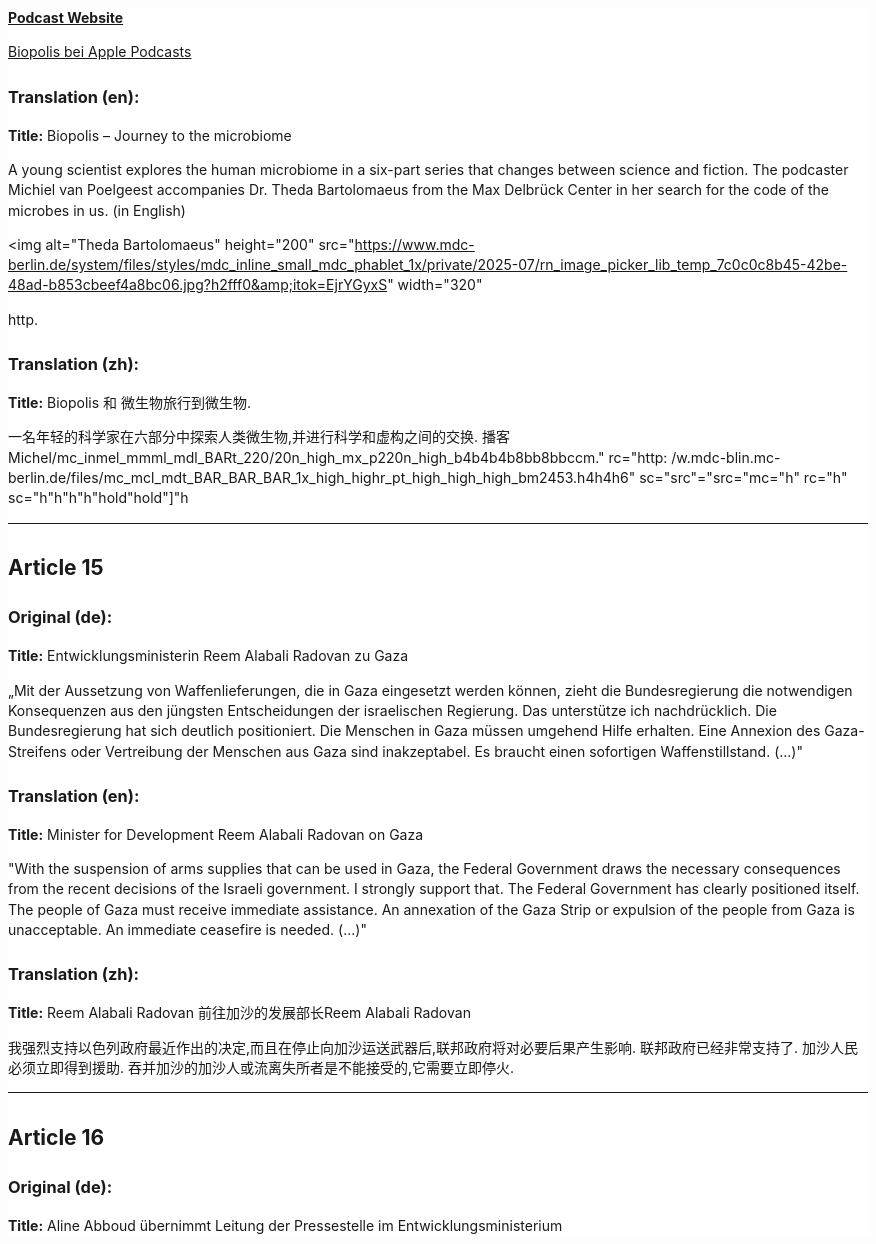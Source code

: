 

<p></p>
<p><a href="https://springcast.app/biopolis-into-the-microbiome"><strong>Podcast Website</strong></a></p><p><a href="https://podcasts.apple.com/de/podcast/biopolis-into-the-microbiome/id1822739797">Biopolis bei Apple Podcasts</a></p>
<p></p>

<p></p>

### Translation (en):
**Title:** Biopolis – Journey to the microbiome

A young scientist explores the human microbiome in a six-part series that changes between science and fiction. The podcaster Michiel van Poelgeest accompanies Dr. Theda Bartolomaeus from the Max Delbrück Center in her search for the code of the microbes in us. (in English) <p> </p> <img alt="Theda Bartolomaeus" height="200" src="https://www.mdc-berlin.de/system/files/styles/mdc_inline_small_mdc_phablet_1x/private/2025-07/rn_image_picker_lib_temp_7c0c0c8b45-42be-48ad-b853cbeef4a8bc06.jpg?h2fff0&amp;itok=EjrYGyxS" width="320" <p> </pbio-bio-ref> </pbio-ref> http.

### Translation (zh):
**Title:** Biopolis 和 微生物旅行到微生物.

一名年轻的科学家在六部分中探索人类微生物,并进行科学和虚构之间的交换. 播客Michel/mc_inmel_mmml_mdl_BARt_220/20n_high_mx_p220n_high_b4b4b4b8bb8bbccm." rc="http: /w.mdc-blin.mc-berlin.de/files/mc_mcl_mdt_BAR_BAR_BAR_1x_high_highr_pt_high_high_high_bm2453.h4h4h6" sc="src"="src="mc="h" rc="h" sc="h"h"h"h"hold"hold"]"h

---

## Article 15
### Original (de):
**Title:** Entwicklungsministerin Reem Alabali Radovan zu Gaza

„Mit der Aussetzung von Waffenlieferungen, die in Gaza eingesetzt werden können, zieht die Bundesregierung die notwendigen Konsequenzen aus den jüngsten Entscheidungen der israelischen Regierung. Das unterstütze ich nachdrücklich. Die Bundesregierung hat sich deutlich positioniert. Die Menschen in Gaza müssen umgehend Hilfe erhalten. Eine Annexion des Gaza-Streifens oder Vertreibung der Menschen aus Gaza sind inakzeptabel. Es braucht einen sofortigen Waffenstillstand. (...)"

### Translation (en):
**Title:** Minister for Development Reem Alabali Radovan on Gaza

"With the suspension of arms supplies that can be used in Gaza, the Federal Government draws the necessary consequences from the recent decisions of the Israeli government. I strongly support that. The Federal Government has clearly positioned itself. The people of Gaza must receive immediate assistance. An annexation of the Gaza Strip or expulsion of the people from Gaza is unacceptable. An immediate ceasefire is needed. (...)"

### Translation (zh):
**Title:** Reem Alabali Radovan 前往加沙的发展部长Reem Alabali Radovan

我强烈支持以色列政府最近作出的决定,而且在停止向加沙运送武器后,联邦政府将对必要后果产生影响. 联邦政府已经非常支持了. 加沙人民必须立即得到援助. 吞并加沙的加沙人或流离失所者是不能接受的,它需要立即停火.

---

## Article 16
### Original (de):
**Title:** Aline Abboud übernimmt Leitung der Pressestelle im Entwicklungsministerium
